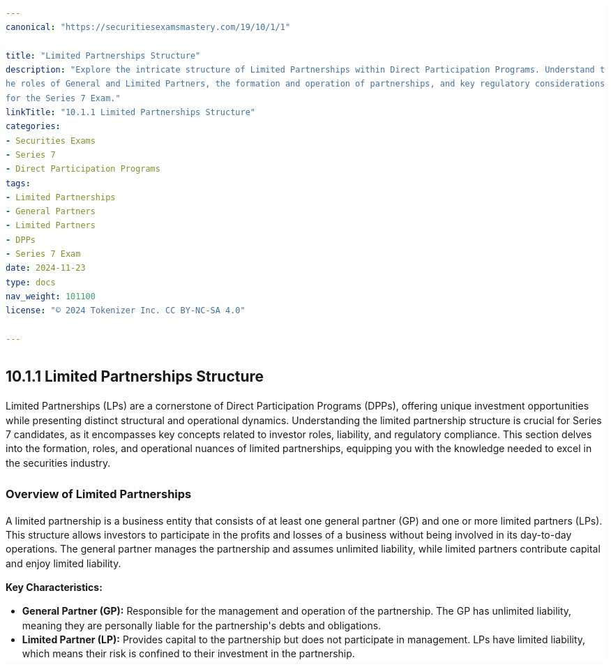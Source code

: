 ```yaml
---
canonical: "https://securitiesexamsmastery.com/19/10/1/1"

title: "Limited Partnerships Structure"
description: "Explore the intricate structure of Limited Partnerships within Direct Participation Programs. Understand the roles of General and Limited Partners, the formation and operation of partnerships, and key regulatory considerations for the Series 7 Exam."
linkTitle: "10.1.1 Limited Partnerships Structure"
categories:
- Securities Exams
- Series 7
- Direct Participation Programs
tags:
- Limited Partnerships
- General Partners
- Limited Partners
- DPPs
- Series 7 Exam
date: 2024-11-23
type: docs
nav_weight: 101100
license: "© 2024 Tokenizer Inc. CC BY-NC-SA 4.0"

---
```


## 10.1.1 Limited Partnerships Structure

Limited Partnerships (LPs) are a cornerstone of Direct Participation Programs (DPPs), offering unique investment opportunities while presenting distinct structural and operational dynamics. Understanding the limited partnership structure is crucial for Series 7 candidates, as it encompasses key concepts related to investor roles, liability, and regulatory compliance. This section delves into the formation, roles, and operational nuances of limited partnerships, equipping you with the knowledge needed to excel in the securities industry.

### Overview of Limited Partnerships

A limited partnership is a business entity that consists of at least one general partner (GP) and one or more limited partners (LPs). This structure allows investors to participate in the profits and losses of a business without being involved in its day-to-day operations. The general partner manages the partnership and assumes unlimited liability, while limited partners contribute capital and enjoy limited liability.

**Key Characteristics:**
- **General Partner (GP):** Responsible for the management and operation of the partnership. The GP has unlimited liability, meaning they are personally liable for the partnership's debts and obligations.
- **Limited Partner (LP):** Provides capital to the partnership but does not participate in management. LPs have limited liability, which means their risk is confined to their investment in the partnership.
